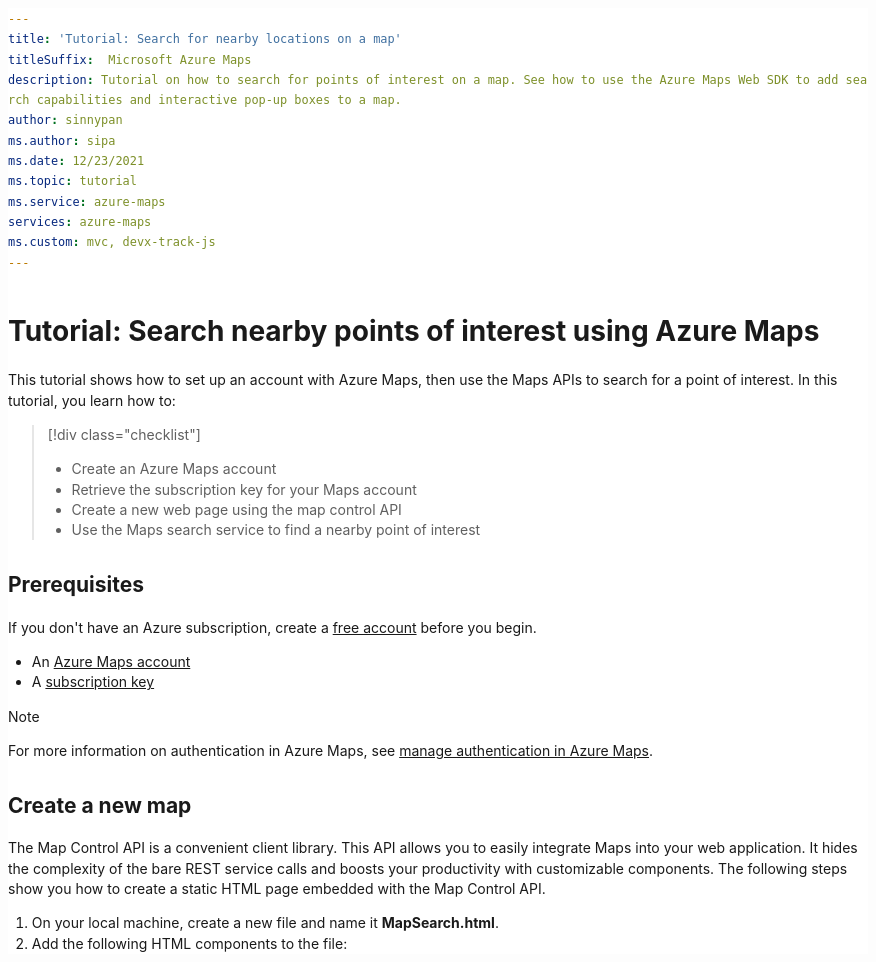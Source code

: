 ```yaml
---
title: 'Tutorial: Search for nearby locations on a map'
titleSuffix:  Microsoft Azure Maps
description: Tutorial on how to search for points of interest on a map. See how to use the Azure Maps Web SDK to add search capabilities and interactive pop-up boxes to a map.
author: sinnypan
ms.author: sipa
ms.date: 12/23/2021
ms.topic: tutorial
ms.service: azure-maps
services: azure-maps
ms.custom: mvc, devx-track-js
---
```


# Tutorial: Search nearby points of interest using Azure Maps

This tutorial shows how to set up an account with Azure Maps, then use the Maps APIs to search for a point of interest. In this tutorial, you learn how to:

> [!div class="checklist"]
>
> * Create an Azure Maps account
> * Retrieve the subscription key for your Maps account
> * Create a new web page using the map control API
> * Use the Maps search service to find a nearby point of interest

## Prerequisites

<a id="createaccount"></a>
<a id="getkey"></a>

If you don't have an Azure subscription, create a [free account] before you begin.

* An [Azure Maps account]
* A [subscription key]

> [!NOTE]
> For more information on authentication in Azure Maps, see [manage authentication in Azure Maps].

<a id="createmap"></a>

## Create a new map

The Map Control API is a convenient client library. This API allows you to easily integrate Maps into your web application. It hides the complexity of the bare REST service calls and boosts your productivity with customizable components. The following steps show you how to create a static HTML page embedded with the Map Control API.

1. On your local machine, create a new file and name it **MapSearch.html**.
2. Add the following HTML components to the file:


[Azure Maps account]: quick-demo-map-app.md#create-an-azure-maps-account
[subscription key]: quick-demo-map-app.md#get-the-subscription-key-for-your-account
[free account]: https://azure.microsoft.com/free/
[manage authentication in Azure Maps]: how-to-manage-authentication.md
[search tutorial]: https://github.com/Azure-Samples/AzureMapsCodeSamples/tree/master/Samples/Tutorials/Search
[Search for points of interest]: https://samples.azuremaps.com/?sample=search-for-points-of-interest
[MapControlCredential]: /javascript/api/azure-maps-rest/atlas.service.mapcontrolcredential
[pipeline]: /javascript/api/azure-maps-rest/atlas.service.pipeline
[searchURL]: /javascript/api/azure-maps-rest/atlas.service.searchurl
[Search API]: /rest/api/maps/search
[Fuzzy Search service]: /rest/api/maps/search/get-search-fuzzy
[setCamera]: /javascript/api/azure-maps-control/atlas.map#setcamera-cameraoptions---cameraboundsoptions---animationoptions-